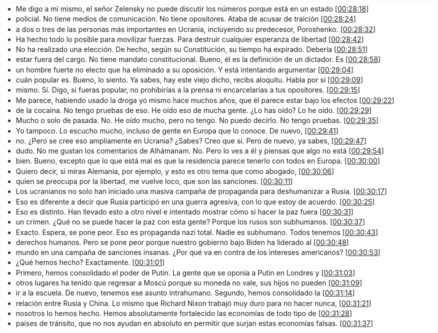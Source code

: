 *  Me digo a mí mismo, el señor Zelensky no puede discutir los números porque está en un estado [[00:28:18](https://www.youtube.com/watch?v=T0DE7JWI5hA&t=1698.92s)]
*  policial. No tiene medios de comunicación. No tiene opositores. Ataba de acusar de traición [[00:28:24](https://www.youtube.com/watch?v=T0DE7JWI5hA&t=1704.92s)]
*  a dos o tres de las personas más importantes en Ucrania, incluyendo su predecesor, Poroshenko. [[00:28:32](https://www.youtube.com/watch?v=T0DE7JWI5hA&t=1712.96s)]
*  Ha hecho todo lo posible para movilizar fuerzas. Para destruir cualquier esperanza de libertad [[00:28:42](https://www.youtube.com/watch?v=T0DE7JWI5hA&t=1722.28s)]
*  No ha realizado una elección. De hecho, según su Constitución, su tiempo ha expirado. Debería [[00:28:51](https://www.youtube.com/watch?v=T0DE7JWI5hA&t=1731.04s)]
*  estar fuera del cargo. No tiene mandato constitucional. Bueno, él es la definición de un dictador. Es [[00:28:58](https://www.youtube.com/watch?v=T0DE7JWI5hA&t=1738.6s)]
*  un hombre fuerte no electo que ha eliminado a su oposición. Y está intentando argumentar [[00:29:04](https://www.youtube.com/watch?v=T0DE7JWI5hA&t=1744.96s)]
*  cuán popular es. Bueno, lo siento. Ya sabes, hay este viejo dicho, recibs aloquitu. Habla por sí [[00:29:09](https://www.youtube.com/watch?v=T0DE7JWI5hA&t=1749.44s)]
*  mismo. Sí. Digo, si fueras popular, no prohibirías a la prensa ni encarcelarías a tus opositores. [[00:29:15](https://www.youtube.com/watch?v=T0DE7JWI5hA&t=1755.68s)]
*  Me parece, habiendo usado la droga yo mismo hace muchos años, que él parece estar bajo los efectos [[00:29:22](https://www.youtube.com/watch?v=T0DE7JWI5hA&t=1762.88s)]
*  de la cocaína. No tengo pruebas de eso. He oído eso de mucha gente. ¿Lo has oído? Lo he oído. [[00:29:29](https://www.youtube.com/watch?v=T0DE7JWI5hA&t=1769.64s)]
*  Mucho o solo de pasada. No. He oído mucho, pero no tengo. No puedo decirlo. No tengo pruebas. [[00:29:35](https://www.youtube.com/watch?v=T0DE7JWI5hA&t=1775.0s)]
*  Yo tampoco. Lo escucho mucho, incluso de gente en Europa que lo conoce. De nuevo, [[00:29:41](https://www.youtube.com/watch?v=T0DE7JWI5hA&t=1781.84s)]
*  no. ¿Pero se cree eso ampliamente en Ucrania? ¿Sabes? Creo que sí. Pero de nuevo, ya sabes, [[00:29:47](https://www.youtube.com/watch?v=T0DE7JWI5hA&t=1787.8s)]
*  dudo. No me gustan los comentarios de Alhámanam. No. Pero lo ves a él y piensas que algo no está [[00:29:54](https://www.youtube.com/watch?v=T0DE7JWI5hA&t=1794.6399999999999s)]
*  bien. Bueno, excepto que lo que está mal es que la residencia parece tenerlo con todos en Europa. [[00:30:00](https://www.youtube.com/watch?v=T0DE7JWI5hA&t=1800.6599999999999s)]
*  Quiero decir, si miras Alemania, por ejemplo, y esto es otro tema que como abogado, [[00:30:06](https://www.youtube.com/watch?v=T0DE7JWI5hA&t=1806.92s)]
*  quien se preocupa por la libertad, me vuelve loco, que son las sanciones. [[00:30:11](https://www.youtube.com/watch?v=T0DE7JWI5hA&t=1811.84s)]
*  Los ucranianos no solo han iniciado una masiva campaña de propaganda para deshumanizar a Rusia. [[00:30:17](https://www.youtube.com/watch?v=T0DE7JWI5hA&t=1817.56s)]
*  Eso es diferente a decir que Rusia participó en una guerra agresiva, con lo que estoy de acuerdo. [[00:30:25](https://www.youtube.com/watch?v=T0DE7JWI5hA&t=1825.0s)]
*  Eso es distinto. Han llevado esto a otro nivel e intentado mostrar cómo si hacer la paz fuera [[00:30:31](https://www.youtube.com/watch?v=T0DE7JWI5hA&t=1831.32s)]
*  un crimen. ¿Qué no se puede hacer la paz con esta gente? Porque los rusos son subhumanos. [[00:30:37](https://www.youtube.com/watch?v=T0DE7JWI5hA&t=1837.16s)]
*  Exacto. Espera, se pone peor. Eso es propaganda nazi total. Nadie es subhumano. Todos tenemos [[00:30:43](https://www.youtube.com/watch?v=T0DE7JWI5hA&t=1843.92s)]
*  derechos humanos. Pero se pone peor porque nuestro gobierno bajo Biden ha liderado al [[00:30:48](https://www.youtube.com/watch?v=T0DE7JWI5hA&t=1848.8799999999999s)]
*  mundo en una campaña de sanciones insanas. ¿Por qué va en contra de los intereses americanos? [[00:30:53](https://www.youtube.com/watch?v=T0DE7JWI5hA&t=1853.64s)]
*  ¿Qué hemos hecho? Exactamente. [[00:31:01](https://www.youtube.com/watch?v=T0DE7JWI5hA&t=1861.24s)]
*  Primero, hemos consolidado el poder de Putin. La gente que se oponía a Putin en Londres y [[00:31:03](https://www.youtube.com/watch?v=T0DE7JWI5hA&t=1863.48s)]
*  otros lugares ha tenido que regresar a Moscú porque su moneda no vale, sus hijos no pueden [[00:31:09](https://www.youtube.com/watch?v=T0DE7JWI5hA&t=1869.68s)]
*  ir a la escuela. De nuevo, tenemos ese asunto intrahumano. Segundo, hemos consolidado la [[00:31:14](https://www.youtube.com/watch?v=T0DE7JWI5hA&t=1874.92s)]
*  relación entre Rusia y China. Lo mismo que Richard Nixon trabajó muy duro para no hacer nunca, [[00:31:21](https://www.youtube.com/watch?v=T0DE7JWI5hA&t=1881.4s)]
*  nosotros lo hemos hecho. Hemos absolutamente fortalecido las economías de todo tipo de [[00:31:28](https://www.youtube.com/watch?v=T0DE7JWI5hA&t=1888.76s)]
*  países de tránsito, que no nos ayudan en absoluto en permitir que surjan estas economías falsas. [[00:31:37](https://www.youtube.com/watch?v=T0DE7JWI5hA&t=1897.28s)]